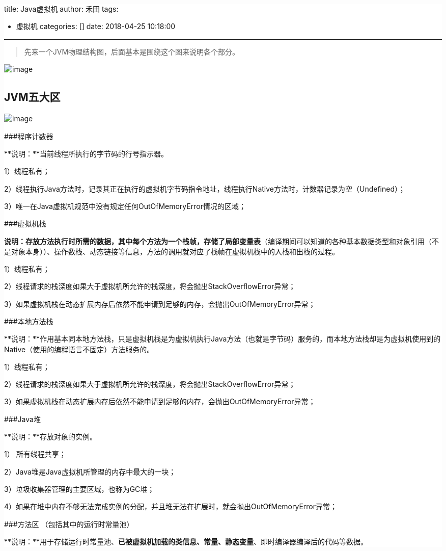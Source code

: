 title: Java虚拟机
author: 禾田
tags:
  - 虚拟机
categories: []
date: 2018-04-25 10:18:00
---
>先来一个JVM物理结构图，后面基本是围绕这个图来说明各个部分。

![image](http://clubimg.lenovo.com.cn/pic/4215659531534/0)

## JVM五大区 
![image](http://images2015.cnblogs.com/blog/665375/201601/665375-20160126212928129-1855187537.png)

###程序计数器

**说明：**当前线程所执行的字节码的行号指示器。

1）线程私有；

2）线程执行Java方法时，记录其正在执行的虚拟机字节码指令地址，线程执行Native方法时，计数器记录为空（Undefined）；

3）唯一在Java虚拟机规范中没有规定任何OutOfMemoryError情况的区域；

###虚拟机栈

**说明：**存放方法执行时所需的数据，其中每个方法为一个栈帧，存储了**局部变量表**（编译期间可以知道的各种基本数据类型和对象引用（不是对象本身））、操作数栈、动态链接等信息，方法的调用就对应了栈帧在虚拟机栈中的入栈和出栈的过程。

1）线程私有；

2）线程请求的栈深度如果大于虚拟机所允许的栈深度，将会抛出StackOverflowError异常；

3）如果虚拟机栈在动态扩展内存后依然不能申请到足够的内存，会抛出OutOfMemoryError异常；

###本地方法栈

**说明：**作用基本同本地方法栈，只是虚拟机栈是为虚拟机执行Java方法（也就是字节码）服务的，而本地方法栈却是为虚拟机使用到的Native（使用的编程语言不固定）方法服务的。

1）线程私有；

2）线程请求的栈深度如果大于虚拟机所允许的栈深度，将会抛出StackOverflowError异常；

3）如果虚拟机栈在动态扩展内存后依然不能申请到足够的内存，会抛出OutOfMemoryError异常；

###Java堆

**说明：**存放对象的实例。

1） 所有线程共享；

2）Java堆是Java虚拟机所管理的内存中最大的一块；

3）垃圾收集器管理的主要区域，也称为GC堆；

4）如果在堆中内存不够无法完成实例的分配，并且堆无法在扩展时，就会抛出OutOfMemoryError异常；

###方法区 （包括其中的运行时常量池）

**说明：**用于存储运行时常量池、**已被虚拟机加载的类信息、常量、静态变量**、即时编译器编译后的代码等数据。
